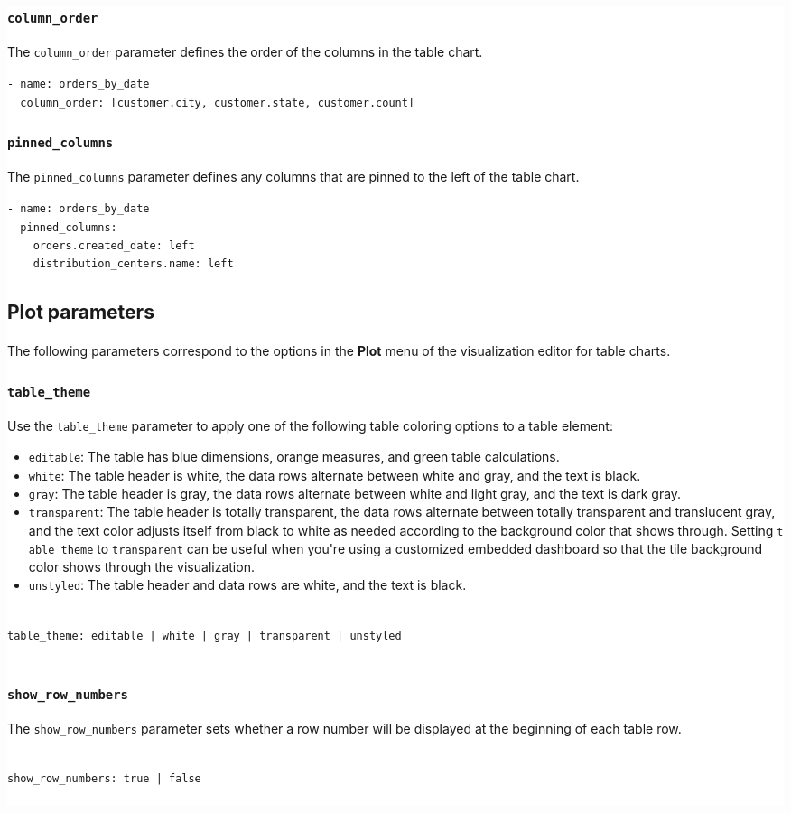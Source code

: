 ```

```

### `column_order`
The `column_order` parameter defines the order of the columns in the table chart.
```
- name: orders_by_date
  column_order: [customer.city, customer.state, customer.count]

```

### `pinned_columns`
The `pinned_columns` parameter defines any columns that are pinned to the left of the table chart.
```
- name: orders_by_date
  pinned_columns:
    orders.created_date: left
    distribution_centers.name: left

```

## Plot parameters
The following parameters correspond to the options in the **Plot** menu of the visualization editor for table charts.
### `table_theme`
Use the `table_theme` parameter to apply one of the following table coloring options to a table element:
  * `editable`: The table has blue dimensions, orange measures, and green table calculations.
  * `white`: The table header is white, the data rows alternate between white and gray, and the text is black.
  * `gray`: The table header is gray, the data rows alternate between white and light gray, and the text is dark gray.
  * `transparent`: The table header is totally transparent, the data rows alternate between totally transparent and translucent gray, and the text color adjusts itself from black to white as needed according to the background color that shows through. Setting `table_theme` to `transparent` can be useful when you're using a customized embedded dashboard so that the tile background color shows through the visualization.
  * `unstyled`: The table header and data rows are white, and the text is black.

```

table_theme: editable | white | gray | transparent | unstyled


```

### `show_row_numbers`
The `show_row_numbers` parameter sets whether a row number will be displayed at the beginning of each table row.
```

show_row_numbers: true | false


```
